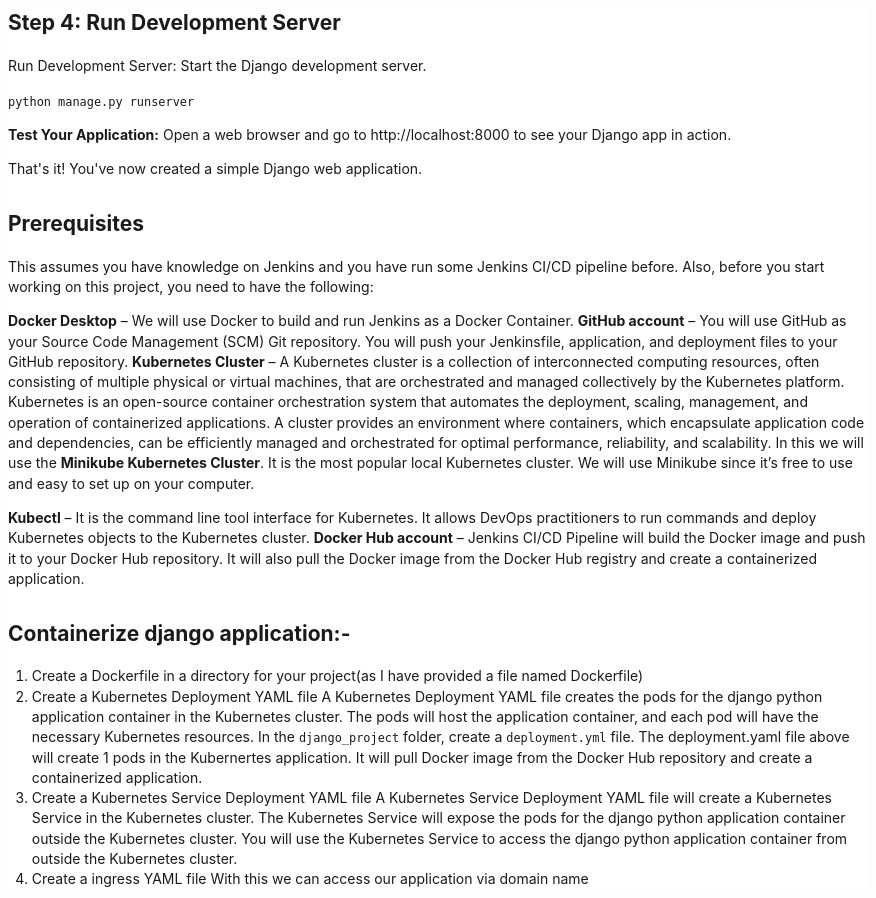 ## Step 4: Run Development Server
Run Development Server: Start the Django development server.
```         
python manage.py runserver
```         

**Test Your Application:** Open a web browser and go to http://localhost:8000 to see your Django app in action.

That's it! You've now created a simple Django web application.


## Prerequisites
This assumes you have knowledge on Jenkins and you have run some Jenkins CI/CD pipeline before. Also, before you start working on this project, you need to have the following:

**Docker Desktop** – We will use Docker to build and run Jenkins as a Docker Container.
**GitHub account** – You will use GitHub as your Source Code Management (SCM) Git repository. You will push your Jenkinsfile, application, and deployment files to your GitHub repository.
**Kubernetes Cluster** – A Kubernetes cluster is a collection of interconnected computing resources, often consisting of multiple physical or virtual machines, that are orchestrated and managed collectively by the Kubernetes platform.
Kubernetes is an open-source container orchestration system that automates the deployment, scaling, management, and operation of containerized applications.
A cluster provides an environment where containers, which encapsulate application code and dependencies, can be efficiently managed and orchestrated for optimal performance, reliability, and scalability.
In this we will use the **Minikube Kubernetes Cluster**. It is the most popular local Kubernetes cluster. We will use Minikube since it’s free to use and easy to set up on your computer.

**Kubectl** – It is the command line tool interface for Kubernetes. It allows DevOps practitioners to run commands and deploy Kubernetes objects to the Kubernetes cluster. 
**Docker Hub account** – Jenkins CI/CD Pipeline will build the Docker image and push it to your Docker Hub repository. It will also pull the Docker image from the Docker Hub registry and create a containerized application.
## Containerize django application:- 
1) Create a Dockerfile in a directory for your project(as I have provided a file named Dockerfile)
2) Create a Kubernetes Deployment YAML file
A Kubernetes Deployment YAML file creates the pods for the django python application container in the Kubernetes cluster. The pods will host the application container, and each pod will have the necessary Kubernetes resources. In the `django_project` folder, create a `deployment.yml` file.
The deployment.yaml file above will create 1 pods in the Kubernertes application. It will pull Docker image from the Docker Hub repository and create a containerized application.
3) Create a Kubernetes Service Deployment YAML file
A Kubernetes Service Deployment YAML file will create a Kubernetes Service in the Kubernetes cluster. The Kubernetes Service will expose the pods for the django python application container outside the Kubernetes cluster. You will use the Kubernetes Service to access the django python application container from outside the Kubernetes cluster. 
4) Create a ingress YAML file 
With this we can access our application via domain name
